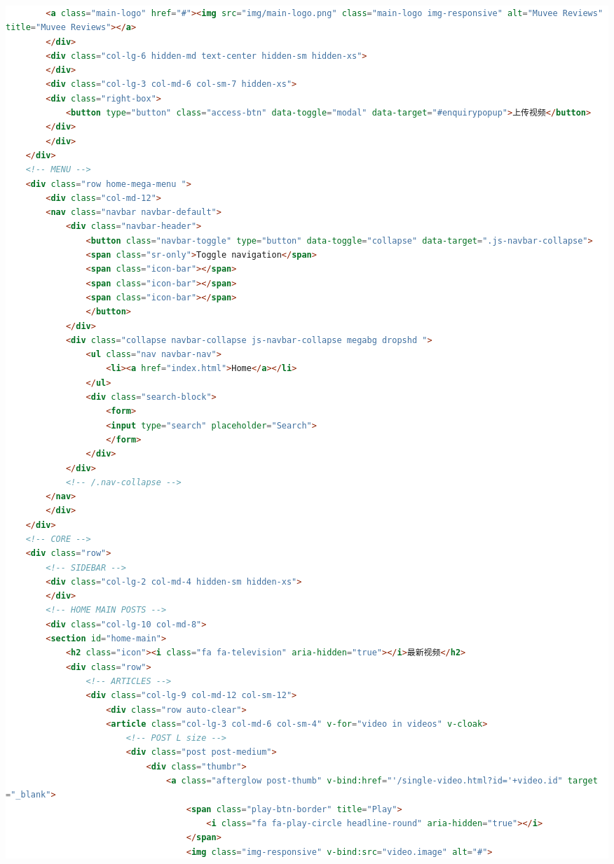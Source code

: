 ```html
		<a class="main-logo" href="#"><img src="img/main-logo.png" class="main-logo img-responsive" alt="Muvee Reviews" title="Muvee Reviews"></a>
		</div>
		<div class="col-lg-6 hidden-md text-center hidden-sm hidden-xs">
		</div>
		<div class="col-lg-3 col-md-6 col-sm-7 hidden-xs">
		<div class="right-box">
			<button type="button" class="access-btn" data-toggle="modal" data-target="#enquirypopup">上传视频</button>
		</div>
		</div>
	</div>
	<!-- MENU -->
	<div class="row home-mega-menu ">
		<div class="col-md-12">
		<nav class="navbar navbar-default">
			<div class="navbar-header">
				<button class="navbar-toggle" type="button" data-toggle="collapse" data-target=".js-navbar-collapse">
				<span class="sr-only">Toggle navigation</span>
				<span class="icon-bar"></span>
				<span class="icon-bar"></span>
				<span class="icon-bar"></span>
				</button>
			</div>
			<div class="collapse navbar-collapse js-navbar-collapse megabg dropshd ">
				<ul class="nav navbar-nav">
					<li><a href="index.html">Home</a></li>
				</ul>
				<div class="search-block">
					<form>
					<input type="search" placeholder="Search">
					</form>
				</div>
			</div>
			<!-- /.nav-collapse -->
		</nav>
		</div>
	</div>
	<!-- CORE -->
	<div class="row">
		<!-- SIDEBAR -->
		<div class="col-lg-2 col-md-4 hidden-sm hidden-xs">
		</div>
		<!-- HOME MAIN POSTS -->	
		<div class="col-lg-10 col-md-8">
		<section id="home-main">
			<h2 class="icon"><i class="fa fa-television" aria-hidden="true"></i>最新视频</h2>
			<div class="row">
				<!-- ARTICLES -->
				<div class="col-lg-9 col-md-12 col-sm-12">
					<div class="row auto-clear">
					<article class="col-lg-3 col-md-6 col-sm-4" v-for="video in videos" v-cloak>
						<!-- POST L size -->
						<div class="post post-medium">
							<div class="thumbr">
								<a class="afterglow post-thumb" v-bind:href="'/single-video.html?id='+video.id" target="_blank">
									<span class="play-btn-border" title="Play">
										<i class="fa fa-play-circle headline-round" aria-hidden="true"></i>
									</span>
									<img class="img-responsive" v-bind:src="video.image" alt="#">
```